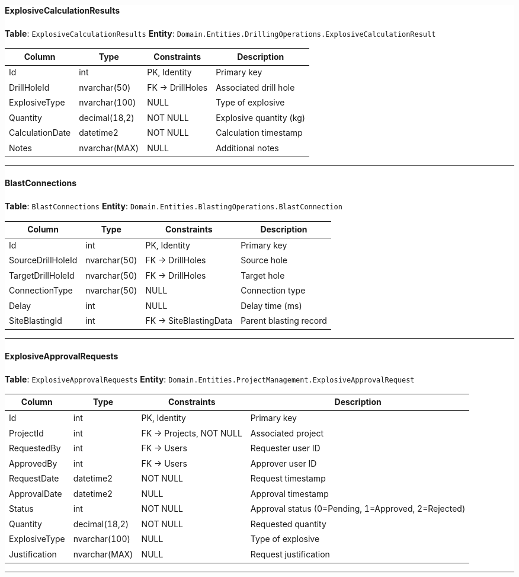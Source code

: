 
#### ExplosiveCalculationResults

**Table**: `ExplosiveCalculationResults`
**Entity**: `Domain.Entities.DrillingOperations.ExplosiveCalculationResult`

| Column | Type | Constraints | Description |
|--------|------|-------------|-------------|
| Id | int | PK, Identity | Primary key |
| DrillHoleId | nvarchar(50) | FK → DrillHoles | Associated drill hole |
| ExplosiveType | nvarchar(100) | NULL | Type of explosive |
| Quantity | decimal(18,2) | NOT NULL | Explosive quantity (kg) |
| CalculationDate | datetime2 | NOT NULL | Calculation timestamp |
| Notes | nvarchar(MAX) | NULL | Additional notes |

---

#### BlastConnections

**Table**: `BlastConnections`
**Entity**: `Domain.Entities.BlastingOperations.BlastConnection`

| Column | Type | Constraints | Description |
|--------|------|-------------|-------------|
| Id | int | PK, Identity | Primary key |
| SourceDrillHoleId | nvarchar(50) | FK → DrillHoles | Source hole |
| TargetDrillHoleId | nvarchar(50) | FK → DrillHoles | Target hole |
| ConnectionType | nvarchar(50) | NULL | Connection type |
| Delay | int | NULL | Delay time (ms) |
| SiteBlastingId | int | FK → SiteBlastingData | Parent blasting record |

---

#### ExplosiveApprovalRequests

**Table**: `ExplosiveApprovalRequests`
**Entity**: `Domain.Entities.ProjectManagement.ExplosiveApprovalRequest`

| Column | Type | Constraints | Description |
|--------|------|-------------|-------------|
| Id | int | PK, Identity | Primary key |
| ProjectId | int | FK → Projects, NOT NULL | Associated project |
| RequestedBy | int | FK → Users | Requester user ID |
| ApprovedBy | int | FK → Users | Approver user ID |
| RequestDate | datetime2 | NOT NULL | Request timestamp |
| ApprovalDate | datetime2 | NULL | Approval timestamp |
| Status | int | NOT NULL | Approval status (0=Pending, 1=Approved, 2=Rejected) |
| Quantity | decimal(18,2) | NOT NULL | Requested quantity |
| ExplosiveType | nvarchar(100) | NULL | Type of explosive |
| Justification | nvarchar(MAX) | NULL | Request justification |

---